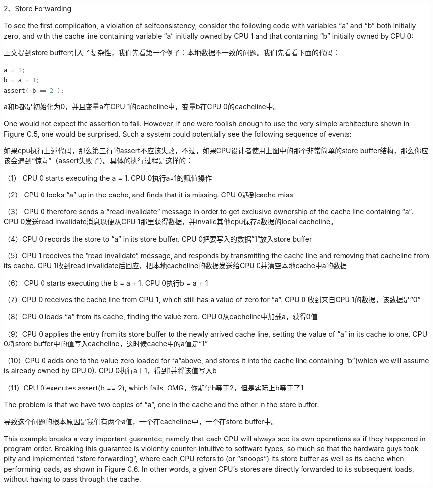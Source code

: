 2、Store Forwarding

To see the first complication, a violation of selfconsistency, consider the following code with variables “a” and “b” both initially zero, and with the cache line containing variable “a” initially owned by CPU 1 and that containing “b” initially owned by CPU 0:

上文提到store buffer引入了复杂性，我们先看第一个例子：本地数据不一致的问题。我们先看看下面的代码：

```c
a = 1;
b = a + 1;
assert( b == 2 );
```

a和b都是初始化为0，并且变量a在CPU 1的cacheline中，变量b在CPU 0的cacheline中。

One would not expect the assertion to fail. However, if one were foolish enough to use the very simple architecture 
shown in Figure C.5, one would be surprised. Such a system could potentially see the following sequence of events:

如果cpu执行上述代码，那么第三行的assert不应该失败，不过，如果CPU设计者使用上图中的那个非常简单的store buffer结构，那么你应该会遇到“惊喜”（assert失败了）。具体的执行过程是这样的：

（1） CPU 0 starts executing the a = 1. CPU 0执行a=1的赋值操作

（2） CPU 0 looks “a” up in the cache, and finds that it is missing. CPU 0遇到cache miss

（3） CPU 0 therefore sends a “read invalidate” message in order to get exclusive ownership of the cache line containing “a”. CPU 0发送read invalidate消息以便从CPU 1那里获得数据，并invalid其他cpu保存a数据的local cacheline。

（4）CPU 0 records the store to “a” in its store buffer. CPU 0把要写入的数据“1”放入store buffer

（5）CPU 1 receives the “read invalidate” message, and responds by transmitting the cache line and removing that cacheline from its cache. CPU 1收到read invalidate后回应，把本地cacheline的数据发送给CPU 0并清空本地cache中a的数据

（6） CPU 0 starts executing the b = a + 1. CPU 0执行b = a + 1

（7）CPU 0 receives the cache line from CPU 1, which still has a value of zero for “a”. CPU 0 收到来自CPU 1的数据，该数据是“0”

（8）CPU 0 loads “a” from its cache, finding the value zero. CPU 0从cacheline中加载a，获得0值

（9）CPU 0 applies the entry from its store buffer to the newly arrived cache line, setting the value of “a” in its cache to one. CPU 0将store buffer中的值写入cacheline，这时候cache中的a值是“1”

（10）CPU 0 adds one to the value zero loaded for “a”above, and stores it into the cache line containing “b”(which we will assume is already owned by CPU 0). CPU 0执行a＋1，得到1并将该值写入b

（11）CPU 0 executes assert(b == 2), which fails. OMG，你期望b等于2，但是实际上b等于了1

The problem is that we have two copies of “a”, one in the cache and the other in the store buffer.

导致这个问题的根本原因是我们有两个a值，一个在cacheline中，一个在store buffer中。

This example breaks a very important guarantee, namely that each CPU will always see its own operations 
as if they happened in program order. Breaking this guarantee is violently counter-intuitive to software types, so much so that the hardware guys took pity and implemented “store forwarding”, where each CPU refers to (or “snoops”) its store buffer as well as its cache when performing loads, as shown in Figure C.6. In other words, a given CPU’s stores are directly forwarded to its subsequent loads, without having to pass through the cache.
